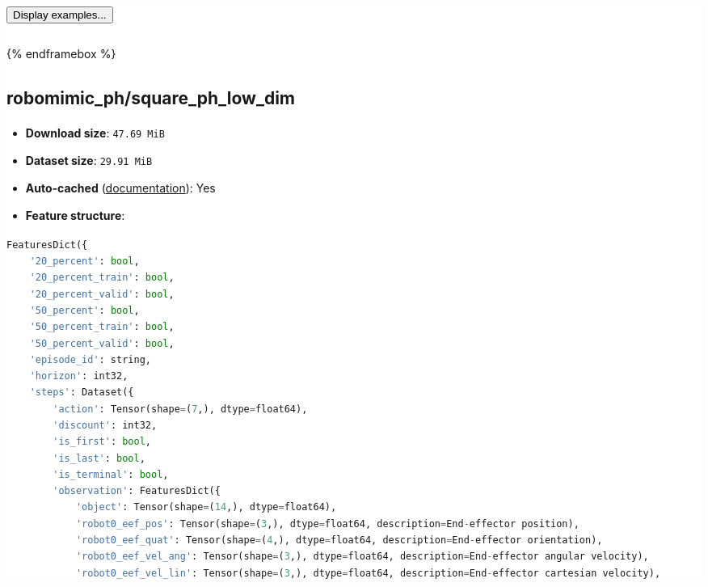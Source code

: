 <button id="displaydataframe">Display examples...</button>
<div id="dataframecontent" style="overflow-x:auto"></div>
<script>
const url = "https://storage.googleapis.com/tfds-data/visualization/dataframe/robomimic_ph-square_ph_image-1.0.1.html";
const dataButton = document.getElementById('displaydataframe');
dataButton.addEventListener('click', async () => {
  // Disable the button after clicking (dataframe loaded only once).
  dataButton.disabled = true;

  const contentPane = document.getElementById('dataframecontent');
  try {
    const response = await fetch(url);
    // Error response codes don't throw an error, so force an error to show
    // the error message.
    if (!response.ok) throw Error(response.statusText);

    const data = await response.text();
    contentPane.innerHTML = data;
  } catch (e) {
    contentPane.innerHTML =
        'Error loading examples. If the error persist, please open '
        + 'a new issue.';
  }
});
</script>

{% endframebox %}



## robomimic_ph/square_ph_low_dim

*   **Download size**: `47.69 MiB`

*   **Dataset size**: `29.91 MiB`

*   **Auto-cached**
    ([documentation](https://www.tensorflow.org/datasets/performances#auto-caching)):
    Yes

*   **Feature structure**:

```python
FeaturesDict({
    '20_percent': bool,
    '20_percent_train': bool,
    '20_percent_valid': bool,
    '50_percent': bool,
    '50_percent_train': bool,
    '50_percent_valid': bool,
    'episode_id': string,
    'horizon': int32,
    'steps': Dataset({
        'action': Tensor(shape=(7,), dtype=float64),
        'discount': int32,
        'is_first': bool,
        'is_last': bool,
        'is_terminal': bool,
        'observation': FeaturesDict({
            'object': Tensor(shape=(14,), dtype=float64),
            'robot0_eef_pos': Tensor(shape=(3,), dtype=float64, description=End-effector position),
            'robot0_eef_quat': Tensor(shape=(4,), dtype=float64, description=End-effector orientation),
            'robot0_eef_vel_ang': Tensor(shape=(3,), dtype=float64, description=End-effector angular velocity),
            'robot0_eef_vel_lin': Tensor(shape=(3,), dtype=float64, description=End-effector cartesian velocity),
```